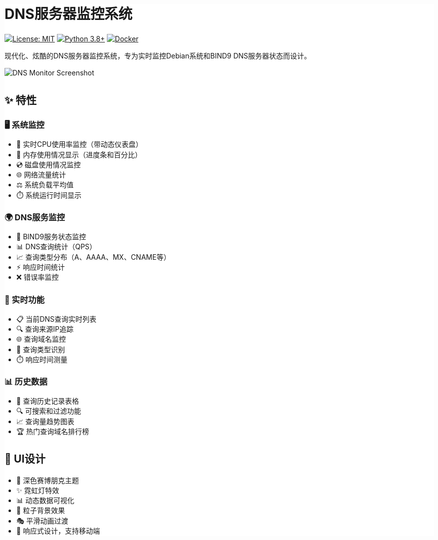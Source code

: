 # DNS服务器监控系统

[![License: MIT](https://img.shields.io/badge/License-MIT-yellow.svg)](https://opensource.org/licenses/MIT)
[![Python 3.8+](https://img.shields.io/badge/python-3.8+-blue.svg)](https://www.python.org/downloads/)
[![Docker](https://img.shields.io/badge/docker-ready-blue.svg)](https://hub.docker.com/)

现代化、炫酷的DNS服务器监控系统，专为实时监控Debian系统和BIND9 DNS服务器状态而设计。

![DNS Monitor Screenshot](https://github.com/user-attachments/assets/9017965e-bb41-4c5c-b06f-f738b5f48ad0)

## ✨ 特性

### 🖥️ 系统监控
- 🔄 实时CPU使用率监控（带动态仪表盘）
- 💾 内存使用情况显示（进度条和百分比）
- 💿 磁盘使用情况监控
- 🌐 网络流量统计
- ⚖️ 系统负载平均值
- ⏱️ 系统运行时间显示

### 🌍 DNS服务监控
- 🔧 BIND9服务状态监控
- 📊 DNS查询统计（QPS）
- 📈 查询类型分布（A、AAAA、MX、CNAME等）
- ⚡ 响应时间统计
- ❌ 错误率监控

### 🚀 实时功能
- 📋 当前DNS查询实时列表
- 🔍 查询来源IP追踪
- 🌐 查询域名监控
- 📝 查询类型识别
- ⏱️ 响应时间测量

### 📊 历史数据
- 📅 查询历史记录表格
- 🔍 可搜索和过滤功能
- 📈 查询量趋势图表
- 🏆 热门查询域名排行榜

## 🎨 UI设计

- 🌙 深色赛博朋克主题
- ✨ 霓虹灯特效
- 📊 动态数据可视化
- 🌟 粒子背景效果
- 🎭 平滑动画过渡
- 📱 响应式设计，支持移动端
